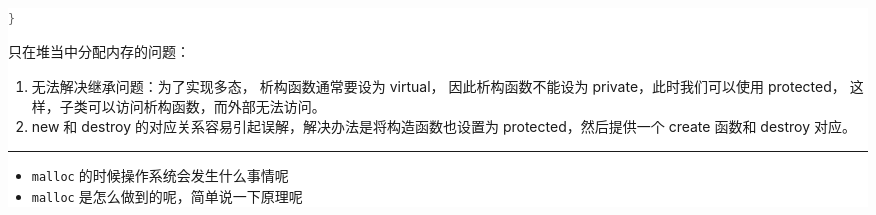 ```cpp
}
```

只在堆当中分配内存的问题：  
1. 无法解决继承问题：为了实现多态， 析构函数通常要设为 virtual， 因此析构函数不能设为 private，此时我们可以使用 protected， 这样，子类可以访问析构函数，而外部无法访问。
2. new 和 destroy 的对应关系容易引起误解，解决办法是将构造函数也设置为 protected，然后提供一个 create 函数和 destroy 对应。

---

- `malloc` 的时候操作系统会发生什么事情呢
- `malloc` 是怎么做到的呢，简单说一下原理呢